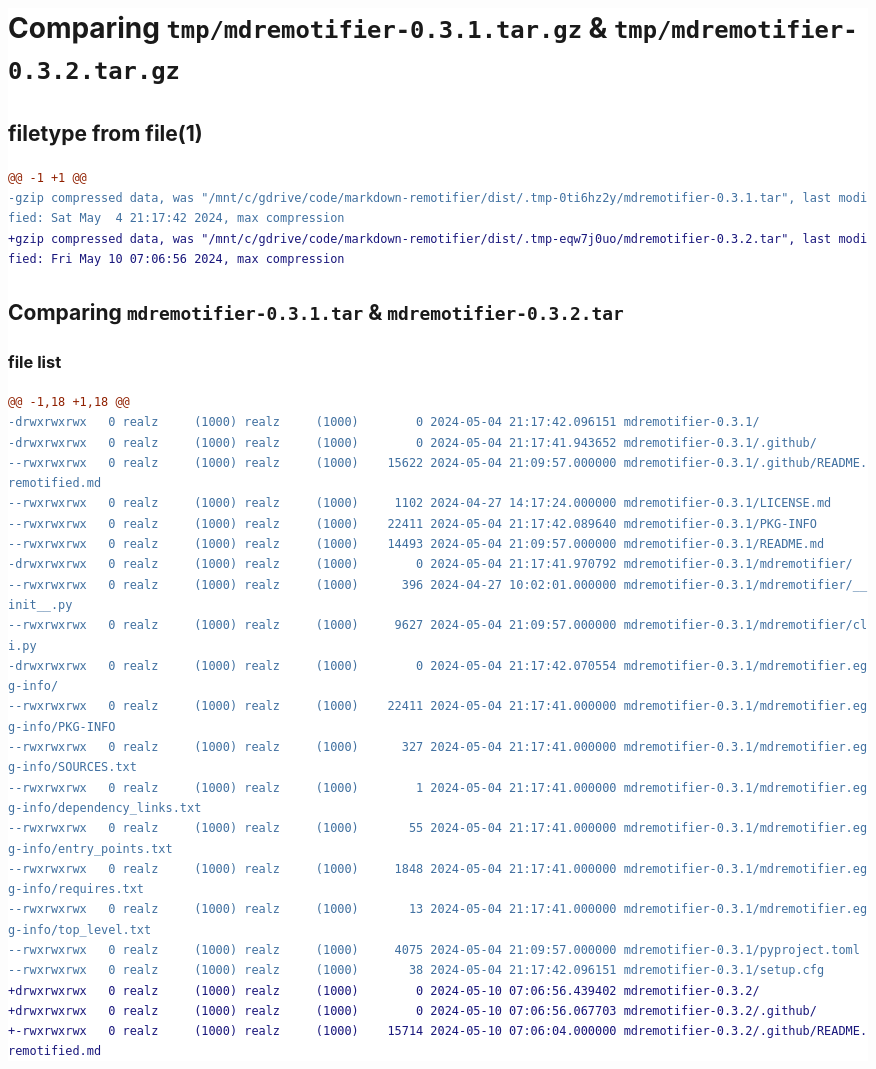 # Comparing `tmp/mdremotifier-0.3.1.tar.gz` & `tmp/mdremotifier-0.3.2.tar.gz`

## filetype from file(1)

```diff
@@ -1 +1 @@
-gzip compressed data, was "/mnt/c/gdrive/code/markdown-remotifier/dist/.tmp-0ti6hz2y/mdremotifier-0.3.1.tar", last modified: Sat May  4 21:17:42 2024, max compression
+gzip compressed data, was "/mnt/c/gdrive/code/markdown-remotifier/dist/.tmp-eqw7j0uo/mdremotifier-0.3.2.tar", last modified: Fri May 10 07:06:56 2024, max compression
```

## Comparing `mdremotifier-0.3.1.tar` & `mdremotifier-0.3.2.tar`

### file list

```diff
@@ -1,18 +1,18 @@
-drwxrwxrwx   0 realz     (1000) realz     (1000)        0 2024-05-04 21:17:42.096151 mdremotifier-0.3.1/
-drwxrwxrwx   0 realz     (1000) realz     (1000)        0 2024-05-04 21:17:41.943652 mdremotifier-0.3.1/.github/
--rwxrwxrwx   0 realz     (1000) realz     (1000)    15622 2024-05-04 21:09:57.000000 mdremotifier-0.3.1/.github/README.remotified.md
--rwxrwxrwx   0 realz     (1000) realz     (1000)     1102 2024-04-27 14:17:24.000000 mdremotifier-0.3.1/LICENSE.md
--rwxrwxrwx   0 realz     (1000) realz     (1000)    22411 2024-05-04 21:17:42.089640 mdremotifier-0.3.1/PKG-INFO
--rwxrwxrwx   0 realz     (1000) realz     (1000)    14493 2024-05-04 21:09:57.000000 mdremotifier-0.3.1/README.md
-drwxrwxrwx   0 realz     (1000) realz     (1000)        0 2024-05-04 21:17:41.970792 mdremotifier-0.3.1/mdremotifier/
--rwxrwxrwx   0 realz     (1000) realz     (1000)      396 2024-04-27 10:02:01.000000 mdremotifier-0.3.1/mdremotifier/__init__.py
--rwxrwxrwx   0 realz     (1000) realz     (1000)     9627 2024-05-04 21:09:57.000000 mdremotifier-0.3.1/mdremotifier/cli.py
-drwxrwxrwx   0 realz     (1000) realz     (1000)        0 2024-05-04 21:17:42.070554 mdremotifier-0.3.1/mdremotifier.egg-info/
--rwxrwxrwx   0 realz     (1000) realz     (1000)    22411 2024-05-04 21:17:41.000000 mdremotifier-0.3.1/mdremotifier.egg-info/PKG-INFO
--rwxrwxrwx   0 realz     (1000) realz     (1000)      327 2024-05-04 21:17:41.000000 mdremotifier-0.3.1/mdremotifier.egg-info/SOURCES.txt
--rwxrwxrwx   0 realz     (1000) realz     (1000)        1 2024-05-04 21:17:41.000000 mdremotifier-0.3.1/mdremotifier.egg-info/dependency_links.txt
--rwxrwxrwx   0 realz     (1000) realz     (1000)       55 2024-05-04 21:17:41.000000 mdremotifier-0.3.1/mdremotifier.egg-info/entry_points.txt
--rwxrwxrwx   0 realz     (1000) realz     (1000)     1848 2024-05-04 21:17:41.000000 mdremotifier-0.3.1/mdremotifier.egg-info/requires.txt
--rwxrwxrwx   0 realz     (1000) realz     (1000)       13 2024-05-04 21:17:41.000000 mdremotifier-0.3.1/mdremotifier.egg-info/top_level.txt
--rwxrwxrwx   0 realz     (1000) realz     (1000)     4075 2024-05-04 21:09:57.000000 mdremotifier-0.3.1/pyproject.toml
--rwxrwxrwx   0 realz     (1000) realz     (1000)       38 2024-05-04 21:17:42.096151 mdremotifier-0.3.1/setup.cfg
+drwxrwxrwx   0 realz     (1000) realz     (1000)        0 2024-05-10 07:06:56.439402 mdremotifier-0.3.2/
+drwxrwxrwx   0 realz     (1000) realz     (1000)        0 2024-05-10 07:06:56.067703 mdremotifier-0.3.2/.github/
+-rwxrwxrwx   0 realz     (1000) realz     (1000)    15714 2024-05-10 07:06:04.000000 mdremotifier-0.3.2/.github/README.remotified.md
```